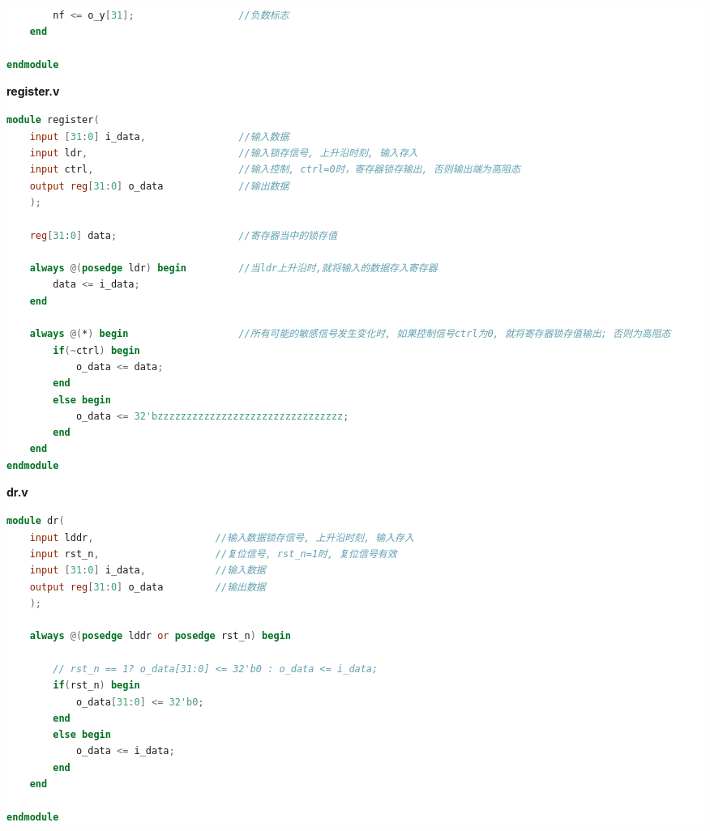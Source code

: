 ```verilog
        nf <= o_y[31];                  //负数标志
    end

endmodule
```



**register.v**

```verilog
module register(
    input [31:0] i_data,                //输入数据
    input ldr,                          //输入锁存信号, 上升沿时刻, 输入存入
    input ctrl,                         //输入控制, ctrl=0时，寄存器锁存输出, 否则输出端为高阻态
    output reg[31:0] o_data             //输出数据
    );

    reg[31:0] data;                     //寄存器当中的锁存值

    always @(posedge ldr) begin         //当ldr上升沿时,就将输入的数据存入寄存器
        data <= i_data;
    end

    always @(*) begin                   //所有可能的敏感信号发生变化时, 如果控制信号ctrl为0, 就将寄存器锁存值输出; 否则为高阻态
        if(~ctrl) begin
            o_data <= data;
        end
        else begin
            o_data <= 32'bzzzzzzzzzzzzzzzzzzzzzzzzzzzzzzzz;
        end
    end
endmodule
```



**dr.v**

```verilog
module dr(
    input lddr,                     //输入数据锁存信号, 上升沿时刻, 输入存入
    input rst_n,                    //复位信号, rst_n=1时, 复位信号有效
    input [31:0] i_data,            //输入数据
    output reg[31:0] o_data         //输出数据
    );

    always @(posedge lddr or posedge rst_n) begin

        // rst_n == 1? o_data[31:0] <= 32'b0 : o_data <= i_data;
        if(rst_n) begin
            o_data[31:0] <= 32'b0;
        end
        else begin
            o_data <= i_data;
        end
    end

endmodule
```
